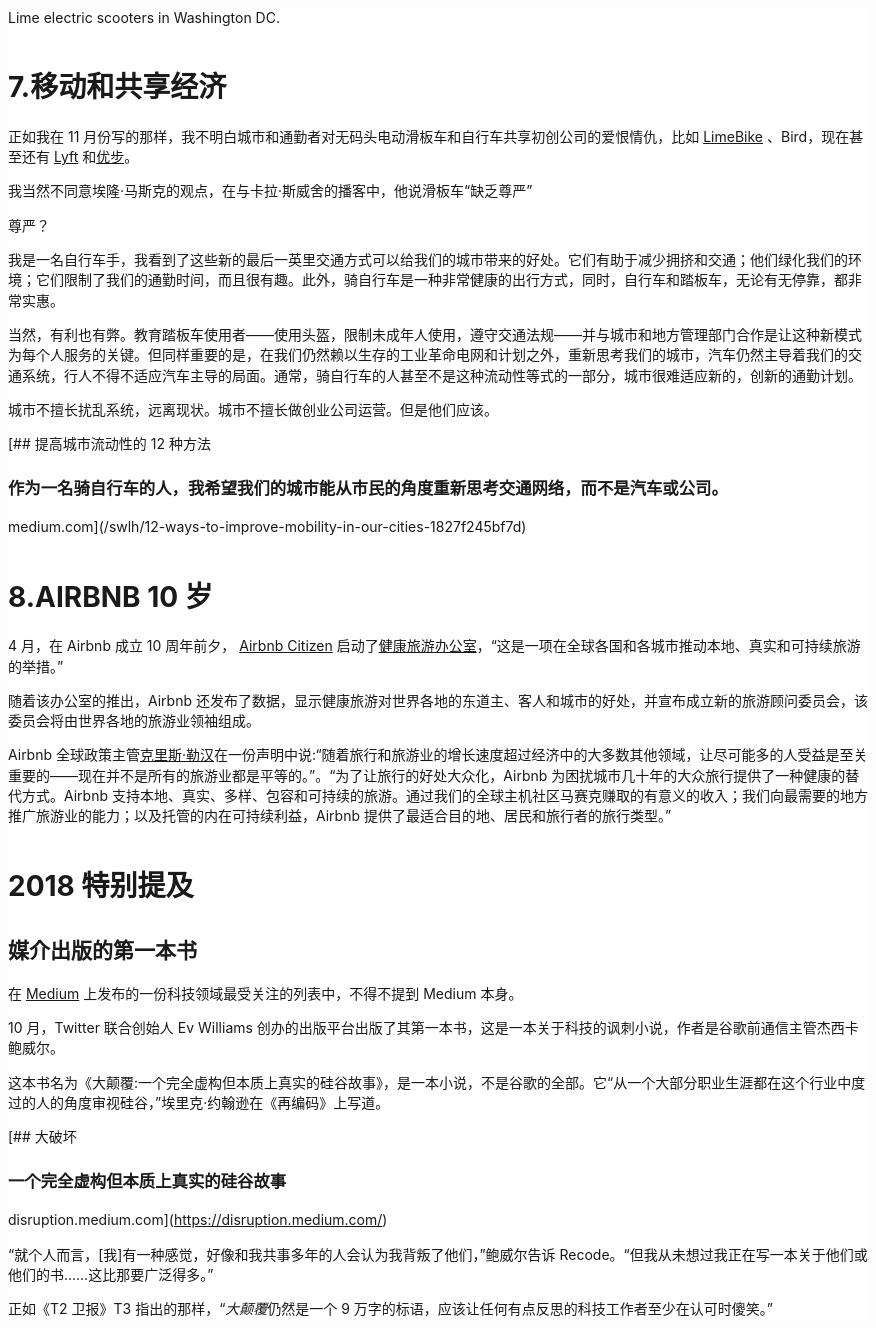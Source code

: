 Lime electric scooters in Washington DC.

# 7.移动和共享经济

正如我在 11 月份写的那样，我不明白城市和通勤者对无码头电动滑板车和自行车共享初创公司的爱恨情仇，比如 [LimeBike](https://medium.com/u/881e39a1e63a?source=post_page-----e6a60df7f838--------------------------------) 、Bird，现在甚至还有 [Lyft](https://medium.com/u/54708edc644b?source=post_page-----e6a60df7f838--------------------------------) 和[优步](https://medium.com/u/b97b1b381b5a?source=post_page-----e6a60df7f838--------------------------------)。

我当然不同意埃隆·马斯克的观点，在与卡拉·斯威舍的播客中，他说滑板车“缺乏尊严”

尊严？

我是一名自行车手，我看到了这些新的最后一英里交通方式可以给我们的城市带来的好处。它们有助于减少拥挤和交通；他们绿化我们的环境；它们限制了我们的通勤时间，而且很有趣。此外，骑自行车是一种非常健康的出行方式，同时，自行车和踏板车，无论有无停靠，都非常实惠。

当然，有利也有弊。教育踏板车使用者——使用头盔，限制未成年人使用，遵守交通法规——并与城市和地方管理部门合作是让这种新模式为每个人服务的关键。但同样重要的是，在我们仍然赖以生存的工业革命电网和计划之外，重新思考我们的城市，汽车仍然主导着我们的交通系统，行人不得不适应汽车主导的局面。通常，骑自行车的人甚至不是这种流动性等式的一部分，城市很难适应新的，创新的通勤计划。

城市不擅长扰乱系统，远离现状。城市不擅长做创业公司运营。但是他们应该。

[](/swlh/12-ways-to-improve-mobility-in-our-cities-1827f245bf7d) [## 提高城市流动性的 12 种方法

### 作为一名骑自行车的人，我希望我们的城市能从市民的角度重新思考交通网络，而不是汽车或公司。

medium.com](/swlh/12-ways-to-improve-mobility-in-our-cities-1827f245bf7d) 

# 8.AIRBNB 10 岁

4 月，在 Airbnb 成立 10 周年前夕， [Airbnb Citizen](https://medium.com/u/9046b133b73f?source=post_page-----e6a60df7f838--------------------------------) 启动了[健康旅游办公室](https://press.airbnb.com/airbnb-launches-global-office-of-healthy-tourism/)，“这是一项在全球各国和各城市推动本地、真实和可持续旅游的举措。”

随着该办公室的推出，Airbnb 还发布了数据，显示健康旅游对世界各地的东道主、客人和城市的好处，并宣布成立新的旅游顾问委员会，该委员会将由世界各地的旅游业领袖组成。

Airbnb 全球政策主管[克里斯·勒汉](https://medium.com/u/7e2fea5be5c4?source=post_page-----e6a60df7f838--------------------------------)在一份声明中说:“随着旅行和旅游业的增长速度超过经济中的大多数其他领域，让尽可能多的人受益是至关重要的——现在并不是所有的旅游业都是平等的。”。“为了让旅行的好处大众化，Airbnb 为困扰城市几十年的大众旅行提供了一种健康的替代方式。Airbnb 支持本地、真实、多样、包容和可持续的旅游。通过我们的全球主机社区马赛克赚取的有意义的收入；我们向最需要的地方推广旅游业的能力；以及托管的内在可持续利益，Airbnb 提供了最适合目的地、居民和旅行者的旅行类型。”

# 2018 特别提及

## 媒介出版的第一本书

在 [Medium](https://medium.com/u/504c7870fdb6?source=post_page-----e6a60df7f838--------------------------------) 上发布的一份科技领域最受关注的列表中，不得不提到 Medium 本身。

10 月，Twitter 联合创始人 Ev Williams 创办的出版平台出版了其第一本书，这是一本关于科技的讽刺小说，作者是谷歌前通信主管杰西卡鲍威尔。

这本书名为《大颠覆:一个完全虚构但本质上真实的硅谷故事》，是一本小说，不是谷歌的全部。它“从一个大部分职业生涯都在这个行业中度过的人的角度审视硅谷，”埃里克·约翰逊在《再编码》上写道。

[](https://disruption.medium.com/) [## 大破坏

### 一个完全虚构但本质上真实的硅谷故事

disruption.medium.com](https://disruption.medium.com/) 

“就个人而言，[我]有一种感觉，好像和我共事多年的人会认为我背叛了他们，”鲍威尔告诉 Recode。“但我从未想过我正在写一本关于他们或他们的书……这比那要广泛得多。”

正如《T2 卫报》T3 指出的那样，“*大颠覆*仍然是一个 9 万字的标语，应该让任何有点反思的科技工作者至少在认可时傻笑。”
